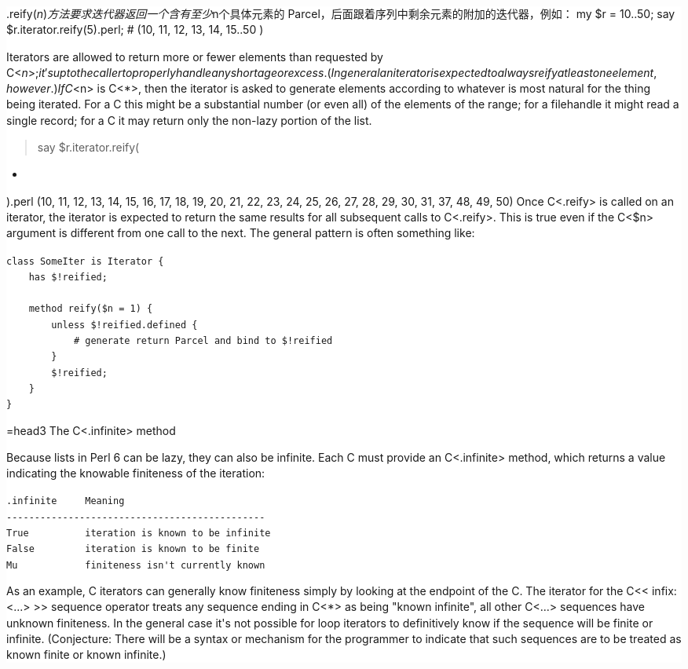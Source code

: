 .reify($n)
 方法要求迭代器返回一个含有至少$n个具体元素的 Parcel，后面跟着序列中剩余元素的附加的迭代器，例如：
    my $r = 10..50;
    say $r.iterator.reify(5).perl;  # (10, 11, 12, 13, 14, 
15..50
)

Iterators are allowed to return more or fewer elements than requested
by C<$n>; it's up to the caller to properly handle any shortage or 
excess.  (In general an iterator is expected to always reify at
least one element, however.)  If C<$n> is C<*>, then the iterator
is asked to generate elements according to whatever is most natural 
for the thing being iterated.  For a C<Range> this might be a substantial
number (or even all) of the elements of the range; for a filehandle
it might read a single record; for a C<List> it may return only the
non-lazy portion of the list.
> say $r.iterator.reify(
*
).perl
(10, 11, 12, 13, 14, 15, 16, 17, 18, 19, 20, 21, 22, 23, 24, 25, 26, 27, 28, 29, 30, 31, 37, 48, 49, 50)
Once C<.reify> is called on an iterator, the iterator is expected
to return the same results for all subsequent calls to C<.reify>.
This is true even if the C<$n> argument is different from one call
to the next.  The general pattern is often something like:

    class SomeIter is Iterator {
        has $!reified;

        method reify($n = 1) {
            unless $!reified.defined {
                # generate return Parcel and bind to $!reified
            }
            $!reified;
        }
    }

=head3 The C<.infinite> method

Because lists in Perl 6 can be lazy, they can also be infinite.
Each C<Iterator> must provide an C<.infinite> method, which returns
a value indicating the knowable finiteness of the iteration:

    .infinite     Meaning
    ----------------------------------------------
    True          iteration is known to be infinite
    False         iteration is known to be finite
    Mu            finiteness isn't currently known

As an example, C<Range> iterators can generally know finiteness simply
by looking at the endpoint of the C<Range>.  The iterator for the
C<< infix:<...> >> sequence operator treats any sequence ending in 
C<*> as being "known infinite", all other C<...> sequences have unknown
finiteness.  In the general case it's not possible for loop iterators
to definitively know if the sequence will be finite or infinite.
(Conjecture:  There will be a syntax or mechanism for the programmer
to indicate that such sequences are to be treated as known finite
or known infinite.)
